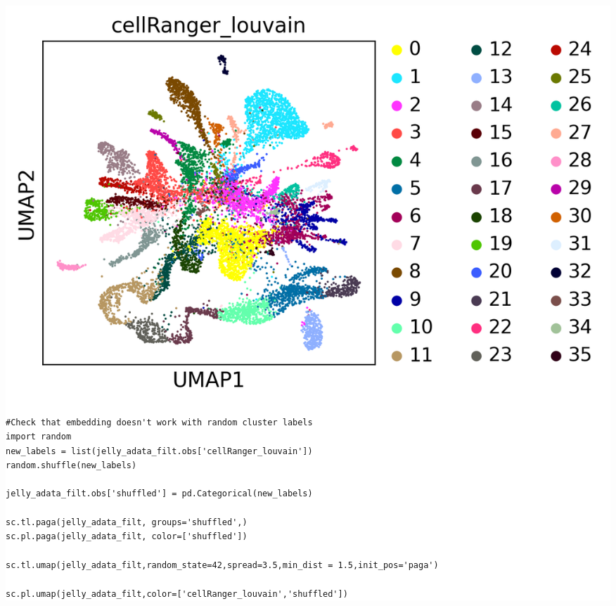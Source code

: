![png](MARIMBAAnnosAnalysis_files/MARIMBAAnnosAnalysis_38_0.png)



```
#Check that embedding doesn't work with random cluster labels
import random
new_labels = list(jelly_adata_filt.obs['cellRanger_louvain'])
random.shuffle(new_labels)

jelly_adata_filt.obs['shuffled'] = pd.Categorical(new_labels)

sc.tl.paga(jelly_adata_filt, groups='shuffled',)
sc.pl.paga(jelly_adata_filt, color=['shuffled'])

sc.tl.umap(jelly_adata_filt,random_state=42,spread=3.5,min_dist = 1.5,init_pos='paga')

sc.pl.umap(jelly_adata_filt,color=['cellRanger_louvain','shuffled'])

```

